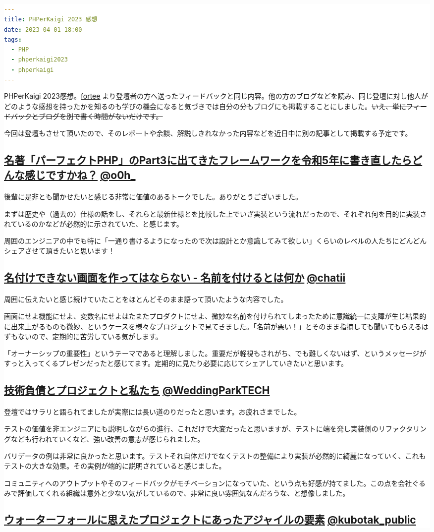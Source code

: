 ```yaml
---
title: PHPerKaigi 2023 感想
date: 2023-04-01 18:00
tags:
  - PHP
  - phperkaigi2023
  - phperkaigi
---
```


PHPerKaigi 2023感想。[fortee](https://fortee.jp/phperkaigi-2023) より登壇者の方へ送ったフィードバックと同じ内容。他の方のブログなどを読み、同じ登壇に対し他人がどのような感想を持ったかを知るのも学びの機会になると気づきでは自分の分もブログにも掲載することにしました。~~いえ、単にフィードバックとブログを別で書く時間がないだけです。~~

今回は登壇もさせて頂いたので、そのレポートや余談、解説しきれなかった内容などを近日中に別の記事として掲載する予定です。

## [名著「パーフェクトPHP」のPart3に出てきたフレームワークを令和5年に書き直したらどんな感じですかね？](https://fortee.jp/phperkaigi-2023/proposal/db787adc-c855-4114-99b6-8c6958d47b42) [@o0h_](https://twitter.com/o0h_)
 

後輩に是非とも聞かせたいと感じる非常に価値のあるトークでした。ありがとうございました。

まずは歴史や（過去の）仕様の話をし、それらと最新仕様とを比較した上でいざ実装という流れだったので、それぞれ何を目的に実装されているのかなどが必然的に示されていた、と感じます。

周囲のエンジニアの中でも特に「一通り書けるようになったので次は設計とか意識してみて欲しい」くらいのレベルの人たちにどんどんシェアさせて頂きたいと思います！

## [名付けできない画面を作ってはならない - 名前を付けるとは何か](https://fortee.jp/phperkaigi-2023/proposal/c740e87e-6808-43ae-bdff-a798e999cdd4) [@chatii](https://twitter.com/chatii)

周囲に伝えたいと感じ続けていたことをほとんどそのまま語って頂いたような内容でした。

画面にせよ機能にせよ、変数名にせよはたまたプロダクトにせよ、微妙な名前を付けられてしまったために意識統一に支障が生じ結果的に出来上がるものも微妙、というケースを様々なプロジェクトで見てきました。「名前が悪い！」とそのまま指摘しても聞いてもらえるはずもないので、定期的に苦労している気がします。

「オーナーシップの重要性」というテーマであると理解しました。重要だが軽視もされがち、でも難しくないはず、というメッセージがすっと入ってくるプレゼンだったと感じてます。定期的に見たり必要に応じてシェアしていきたいと思います。

## [技術負債とプロジェクトと私たち](https://speakerdeck.com/weddingpark/phperkaigi2023-ji-shu-fu-zhai-topuroziekutotosi-tati-technical-debt-and-project-and-us) [@WeddingParkTECH](https://twitter.com/WeddingParkTECH)

登壇ではサラリと語られてましたが実際には長い道のりだったと思います。お疲れさまでした。

テストの価値を非エンジニアにも説明しながらの進行、これだけで大変だったと思いますが、テストに端を発し実装側のリファクタリングなども行われていくなど、強い改善の意志が感じられました。

バリデータの例は非常に良かったと思います。テストそれ自体だけでなくテストの整備により実装が必然的に綺麗になっていく、これもテストの大きな効果。その実例が端的に説明されていると感じました。

コミュニティへのアウトプットやそのフィードバックがモチベーションになっていた、という点も好感が持てました。この点を会社ぐるみで評価してくれる組織は意外と少ない気がしているので、非常に良い雰囲気なんだろうな、と想像しました。

## [ウォーターフォールに思えたプロジェクトにあったアジャイルの要素](https://fortee.jp/phperkaigi-2023/proposal/9fc52c6a-a295-4bbf-a465-9d27110dc7db) [@kubotak_public](https://twitter.com/kubotak_public)
